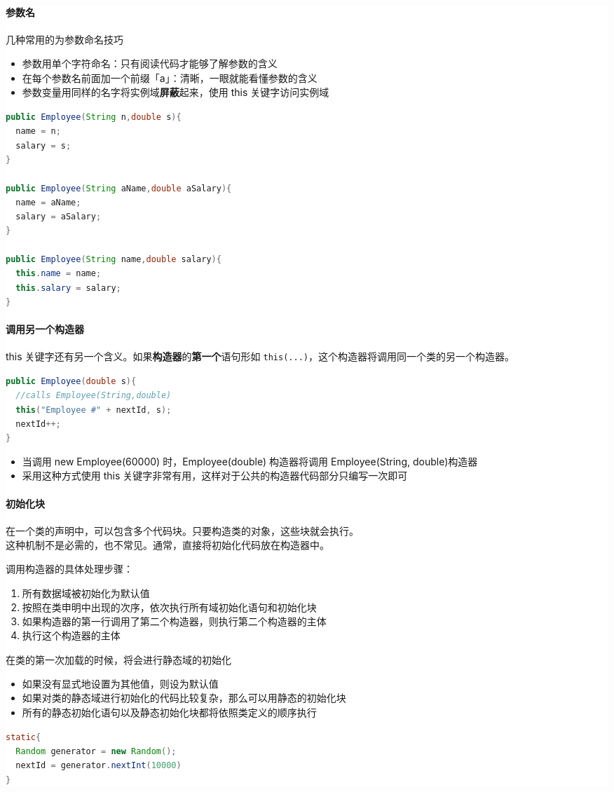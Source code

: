 #### 参数名
几种常用的为参数命名技巧
- 参数用单个字符命名：只有阅读代码才能够了解参数的含义
- 在每个参数名前面加一个前缀「a」：清晰，一眼就能看懂参数的含义
- 参数变量用同样的名字将实例域**屏蔽**起来，使用 this 关键字访问实例域
```java
public Employee(String n,double s){
  name = n;
  salary = s;
}

public Employee(String aName,double aSalary){
  name = aName;
  salary = aSalary;
}

public Employee(String name,double salary){
  this.name = name;
  this.salary = salary;
}
```

#### 调用另一个构造器
this 关键字还有另一个含义。如果**构造器**的**第一个**语句形如 `this(...)`，这个构造器将调用同一个类的另一个构造器。
```java
public Employee(double s){
  //calls Employee(String,double)
  this("Employee #" + nextId, s);
  nextId++;
}
```
- 当调用 new Employee(60000) 时，Employee(double) 构造器将调用 Employee(String, double)构造器
- 采用这种方式使用 this 关键字非常有用，这样对于公共的构造器代码部分只编写一次即可

#### 初始化块
在一个类的声明中，可以包含多个代码块。只要构造类的对象，这些块就会执行。<br>
这种机制不是必需的，也不常见。通常，直接将初始化代码放在构造器中。

调用构造器的具体处理步骤：
1. 所有数据域被初始化为默认值
2. 按照在类申明中出现的次序，依次执行所有域初始化语句和初始化块
3. 如果构造器的第一行调用了第二个构造器，则执行第二个构造器的主体
4. 执行这个构造器的主体

在类的第一次加载的时候，将会进行静态域的初始化
- 如果没有显式地设置为其他值，则设为默认值
- 如果对类的静态域进行初始化的代码比较复杂，那么可以用静态的初始化块
- 所有的静态初始化语句以及静态初始化块都将依照类定义的顺序执行
```java
static{
  Random generator = new Random();
  nextId = generator.nextInt(10000)
}
```

